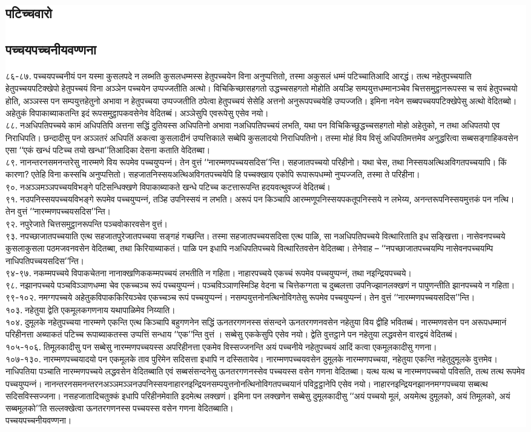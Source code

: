 
## पटिच्‍चवारो



## पच्‍चयपच्‍चनीयवण्णना

८६-८७. पच्‍चयपच्‍चनीयं पन यस्मा कुसलपदे न लब्भति कुसलधम्मस्स हेतुपच्‍चयेन विना अनुप्पत्तितो, तस्मा अकुसलं धम्मं पटिच्‍चातिआदि आरद्धं। तत्थ नहेतुपच्‍चयाति हेतुपच्‍चयपटिक्खेपो हेतुपच्‍चयं विना अञ्‍ञेन पच्‍चयेन उप्पज्‍जतीति अत्थो। विचिकिच्छासहगतो उद्धच्‍चसहगतो मोहोति अयञ्हि सम्पयुत्तधम्मानञ्‍चेव चित्तसमुट्ठानरूपस्स च सयं हेतुपच्‍चयो होति, अञ्‍ञस्स पन सम्पयुत्तहेतुनो अभावा न हेतुपच्‍चया उप्पज्‍जतीति ठपेत्वा हेतुपच्‍चयं सेसेहि अत्तनो अनुरूपपच्‍चयेहि उप्पज्‍जति। इमिना नयेन सब्बपच्‍चयपटिक्खेपेसु अत्थो वेदितब्बो। अहेतुकं विपाकाब्याकतन्ति इदं रूपसमुट्ठापकवसेनेव वेदितब्बं। अञ्‍ञेसुपि एवरूपेसु एसेव नयो।  
८८. नअधिपतिपच्‍चये कामं अधिपतिपि अत्तना सद्धिं दुतियस्स अधिपतिनो अभावा नअधिपतिपच्‍चयं लभति, यथा पन विचिकिच्छुद्धच्‍चसहगतो मोहो अहेतुको, न तथा अधिपतयो एव निराधिपति। छन्दादीसु पन अञ्‍ञतरं अधिपतिं अकत्वा कुसलादीनं उप्पत्तिकाले सब्बेपि कुसलादयो निराधिपतिनो। तस्मा मोहं विय विसुं अधिपतिमत्तमेव अनुद्धरित्वा सब्बसङ्गाहिकवसेन एसा ‘‘एकं खन्धं पटिच्‍च तयो खन्धा’’तिआदिका देसना कताति वेदितब्बा।  
८९. नानन्तरनसमनन्तरेसु नारम्मणे विय रूपमेव पच्‍चयुप्पन्‍नं। तेन वुत्तं ‘‘नारम्मणपच्‍चयसदिस’’न्ति। सहजातपच्‍चयो परिहीनो। यथा चेस, तथा निस्सयअत्थिअविगतपच्‍चयापि। किं कारणा? एतेहि विना कस्सचि अनुप्पत्तितो। सहजातनिस्सयअत्थिअविगतपच्‍चयेपि हि पच्‍चक्खाय एकोपि रूपारूपधम्मो नुप्पज्‍जति, तस्मा ते परिहीना।  
९०. नअञ्‍ञमञ्‍ञपच्‍चयविभङ्गे पटिसन्धिक्खणे विपाकाब्याकते खन्धे पटिच्‍च कटत्तारूपन्ति हदयवत्थुवज्‍जं वेदितब्बं।  
९१. नउपनिस्सयपच्‍चयविभङ्गे रूपमेव पच्‍चयुप्पन्‍नं, तञ्हि उपनिस्सयं न लभति। अरूपं पन किञ्‍चापि आरम्मणूपनिस्सयपकतूपनिस्सये न लभेय्य, अनन्तरूपनिस्सयमुत्तकं पन नत्थि। तेन वुत्तं ‘‘नारम्मणपच्‍चयसदिस’’न्ति।  
९२. नपुरेजाते चित्तसमुट्ठानरूपन्ति पञ्‍चवोकारवसेन वुत्तं।  
९३. नपच्छाजातपच्‍चयाति एत्थ सहजातपुरेजातपच्‍चया सङ्गहं गच्छन्ति। तस्मा सहजातपच्‍चयसदिसा एत्थ पाळि, सा नअधिपतिपच्‍चये वित्थारिताति इध सङ्खित्ता। नासेवनपच्‍चये कुसलाकुसला पठमजवनवसेन वेदितब्बा, तथा किरियाब्याकतं। पाळि पन इधापि नअधिपतिपच्‍चये वित्थारितवसेन वेदितब्बा। तेनेवाह – ‘‘नपच्छाजातपच्‍चयम्पि नासेवनपच्‍चयम्पि नाधिपतिपच्‍चयसदिस’’न्ति।  
९४-९७. नकम्मपच्‍चये विपाकचेतना नानाक्खणिककम्मपच्‍चयं लभतीति न गहिता। नाहारपच्‍चये एकच्‍चं रूपमेव पच्‍चयुप्पन्‍नं, तथा नइन्द्रियपच्‍चये।  
९८. नझानपच्‍चये पञ्‍चविञ्‍ञाणधम्मा चेव एकच्‍चञ्‍च रूपं पच्‍चयुप्पन्‍नं। पञ्‍चविञ्‍ञाणस्मिञ्हि वेदना च चित्तेकग्गता च दुब्बलत्ता उपनिज्झानलक्खणं न पापुणन्तीति झानपच्‍चये न गहिता।  
९९-१०२. नमग्गपच्‍चये अहेतुकविपाककिरियञ्‍चेव एकच्‍चञ्‍च रूपं पच्‍चयुप्पन्‍नं। नसम्पयुत्तनोनत्थिनोविगतेसु रूपमेव पच्‍चयुप्पन्‍नं। तेन वुत्तं ‘‘नारम्मणपच्‍चयसदिस’’न्ति।  
१०३. नहेतुया द्वेति एकमूलकगणनाय यथापाळिमेव निय्याति।  
१०४. दुमूलके नहेतुपच्‍चया नारम्मणे एकन्ति एत्थ किञ्‍चापि बहुगणनेन सद्धिं ऊनतरगणनस्स संसन्दने ऊनतरगणनवसेन नहेतुया विय द्वीहि भवितब्बं। नारम्मणवसेन पन अरूपधम्मानं परिहीनत्ता अब्याकतं पटिच्‍च रूपाब्याकतस्स उप्पत्तिं सन्धाय ‘‘एक’’न्ति वुत्तं । सब्बेसु एककेसुपि एसेव नयो। द्वेति वुत्तट्ठाने पन नहेतुया लद्धवसेन वारद्वयं वेदितब्बं।  
१०५-१०६. तिमूलकादीसु पन सब्बेसु नारम्मणपच्‍चयस्स अपरिहीनत्ता एकमेव विस्सज्‍जनन्ति अयं पच्‍चनीये नहेतुपच्‍चयं आदिं कत्वा एकमूलकादीसु गणना।  
१०७-१३०. नारम्मणपच्‍चयादयो पन एकमूलके ताव पुरिमेन सदिसत्ता इधापि न दस्सितायेव। नारम्मणपच्‍चयवसेन दुमूलके नारम्मणपच्‍चया, नहेतुया एकन्ति नहेतुदुमूलके वुत्तमेव। नाधिपतिया पञ्‍चाति नारम्मणपच्‍चये लद्धवसेन वेदितब्बाति एवं सब्बसंसन्दनेसु ऊनतरगणनस्सेव पच्‍चयस्स वसेन गणना वेदितब्बा। यत्थ यत्थ च नारम्मणपच्‍चयो पविसति, तत्थ तत्थ रूपमेव पच्‍चयुप्पन्‍नं। नानन्तरनसमनन्तरनअञ्‍ञमञ्‍ञनउपनिस्सयनाहारनइन्द्रियनसम्पयुत्तनोनत्थिनोविगतपच्‍चयानं पविट्ठट्ठानेपि एसेव नयो। नाहारनइन्द्रियनझाननमग्गपच्‍चया सब्बत्थ सदिसविस्सज्‍जना। नसहजातादिचतुक्‍कं इधापि परिहीनमेवाति इदमेत्थ लक्खणं। इमिना पन लक्खणेन सब्बेसु दुमूलकादीसु ‘‘अयं पच्‍चयो मूलं, अयमेत्थ दुमूलको, अयं तिमूलको, अयं सब्बमूलको’’ति सल्‍लक्खेत्वा ऊनतरगणनस्स पच्‍चयस्स वसेन गणना वेदितब्बाति।  
पच्‍चयपच्‍चनीयवण्णना।  
